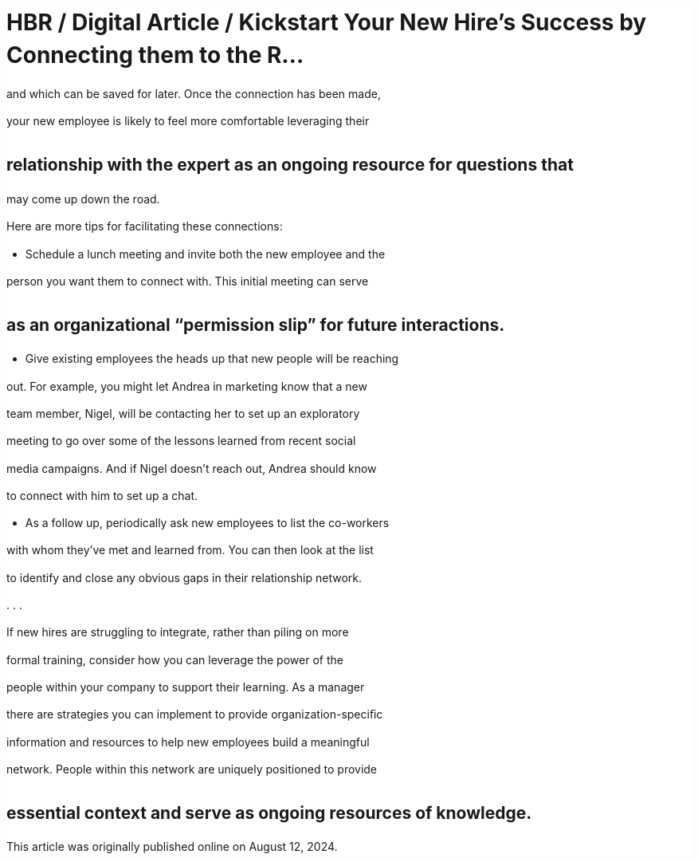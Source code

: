 # HBR / Digital Article / Kickstart Your New Hire’s Success by Connecting them to the R…

and which can be saved for later. Once the connection has been made,

your new employee is likely to feel more comfortable leveraging their

## relationship with the expert as an ongoing resource for questions that

may come up down the road.

Here are more tips for facilitating these connections:

- Schedule a lunch meeting and invite both the new employee and the

person you want them to connect with. This initial meeting can serve

## as an organizational “permission slip” for future interactions.

- Give existing employees the heads up that new people will be reaching

out. For example, you might let Andrea in marketing know that a new

team member, Nigel, will be contacting her to set up an exploratory

meeting to go over some of the lessons learned from recent social

media campaigns. And if Nigel doesn’t reach out, Andrea should know

to connect with him to set up a chat.

- As a follow up, periodically ask new employees to list the co-workers

with whom they’ve met and learned from. You can then look at the list

to identify and close any obvious gaps in their relationship network.

. . .

If new hires are struggling to integrate, rather than piling on more

formal training, consider how you can leverage the power of the

people within your company to support their learning. As a manager

there are strategies you can implement to provide organization-speciﬁc

information and resources to help new employees build a meaningful

network. People within this network are uniquely positioned to provide

## essential context and serve as ongoing resources of knowledge.

This article was originally published online on August 12, 2024.
